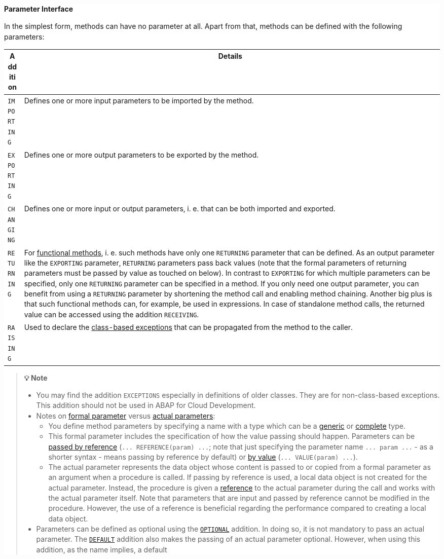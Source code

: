 **Parameter Interface**

In the simplest form, methods can have no parameter at all. Apart from that, methods can be defined with the following parameters:

| Addition  | Details  |
|---|---|
|`IMPORTING`|Defines one or more input parameters to be imported by the method.  |
|`EXPORTING`|Defines one or more output parameters to be exported by the method.  |
|`CHANGING`|Defines one or more input or output parameters, i. e. that can be both imported and exported.  |
|`RETURNING`|For [functional methods](https://help.sap.com/doc/abapdocu_cp_index_htm/CLOUD/en-US/index.htm?file=abenfunctional_method_glosry.htm "Glossary Entry"), i. e. such methods have only one `RETURNING` parameter that can be defined. As an output parameter like the `EXPORTING` parameter, `RETURNING` parameters pass back values (note that the formal parameters of returning parameters must be passed by value as touched on below). In contrast to `EXPORTING` for which multiple parameters can be specified, only one `RETURNING` parameter can be specified in a method. If you only need one output parameter, you can benefit from using a `RETURNING` parameter by shortening the method call and enabling method chaining. Another big plus is that such functional methods can, for example, be used in expressions. In case of standalone method calls, the returned value can be accessed using the addition `RECEIVING`.  |
|`RAISING` | Used to declare the [class-based exceptions](https://help.sap.com/doc/abapdocu_cp_index_htm/CLOUD/en-US/index.htm?file=abenclass_based_exception_glosry.htm "Glossary Entry") that can be propagated from the method to the caller.  |


> **💡 Note**<br>
> - You may find the addition `EXCEPTIONS` especially in definitions of older classes. They are for non-class-based exceptions. This addition should not be used in ABAP for Cloud Development.
> - Notes on [formal
    parameter](https://help.sap.com/doc/abapdocu_cp_index_htm/CLOUD/en-US/index.htm?file=abenformal_parameter_glosry.htm "Glossary Entry")
    versus [actual
    parameters](https://help.sap.com/doc/abapdocu_cp_index_htm/CLOUD/en-US/index.htm?file=abenactual_parameter_glosry.htm "Glossary Entry"):
>   - You define method parameters by specifying a name with a type which
    can be a
    [generic](https://help.sap.com/doc/abapdocu_cp_index_htm/CLOUD/en-US/index.htm?file=abengeneric_data_type_glosry.htm "Glossary Entry")
    or
    [complete](https://help.sap.com/doc/abapdocu_cp_index_htm/CLOUD/en-US/index.htm?file=abencomplete_data_type_glosry.htm "Glossary Entry")
    type.
>   - This formal parameter includes the specification of how the
    value passing should happen. Parameters can be [passed by
    reference](https://help.sap.com/doc/abapdocu_cp_index_htm/CLOUD/en-US/index.htm?file=abenpass_by_reference_glosry.htm "Glossary Entry")
    (`... REFERENCE(param) ...`; note that just specifying the
    parameter name `... param ...` - as a shorter syntax -
    means passing by reference by default) or [by
    value](https://help.sap.com/doc/abapdocu_cp_index_htm/CLOUD/en-US/index.htm?file=abenpass_by_value_glosry.htm "Glossary Entry")
    (`... VALUE(param) ...`).
>   - The actual parameter represents
    the data object whose content is passed to or copied from a formal
    parameter as an argument when a procedure is called. If
    passing by reference is used, a local data object is not created for
    the actual parameter. Instead, the procedure is given a
    [reference](https://help.sap.com/doc/abapdocu_cp_index_htm/CLOUD/en-US/index.htm?file=abenreference_glosry.htm "Glossary Entry")
    to the actual parameter during the call and works with the actual
    parameter itself. Note that parameters that are input and passed by
    reference cannot be modified in the procedure. However, the use of a
    reference is beneficial regarding the performance compared to
    creating a local data object.
>-   Parameters can be defined as optional using the
    [`OPTIONAL`](https://help.sap.com/doc/abapdocu_cp_index_htm/CLOUD/en-US/index.htm?file=abapmethods_parameters.htm#!ABAP_ONE_ADD@1@)
    addition. In doing so, it is not mandatory to pass an actual
    parameter. The
    [`DEFAULT`](https://help.sap.com/doc/abapdocu_cp_index_htm/CLOUD/en-US/index.htm?file=abapmethods_parameters.htm#!ABAP_ONE_ADD@1@)
    addition also makes the passing of an actual parameter optional.
    However, when using this addition, as the name implies, a default